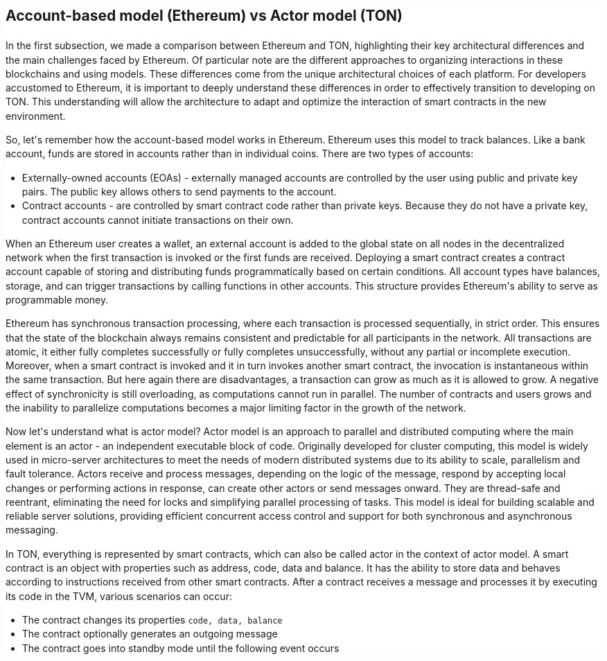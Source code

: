 ## Account-based model (Ethereum) vs Actor model (TON)

In the first subsection, we made a comparison between Ethereum and TON, highlighting their key architectural differences and the main challenges faced by Ethereum. Of particular note are the different approaches to organizing interactions in these blockchains and using models. These differences come from the unique architectural choices of each platform. For developers accustomed to Ethereum, it is important to deeply understand these differences in order to effectively transition to developing on TON. This understanding will allow the architecture to adapt and optimize the interaction of smart contracts in the new environment.

So, let's remember how the account-based model works in Ethereum. Ethereum uses this model to track balances. Like a bank account, funds are stored in accounts rather than in individual coins. There are two types of accounts:

- Externally-owned accounts (EOAs) - externally managed accounts are controlled by the user using public and private key pairs. The public key allows others to send payments to the account.
- Contract accounts - are controlled by smart contract code rather than private keys. Because they do not have a private key, contract accounts cannot initiate transactions on their own.

When an Ethereum user creates a wallet, an external account is added to the global state on all nodes in the decentralized network when the first transaction is invoked or the first funds are received. Deploying a smart contract creates a contract account capable of storing and distributing funds programmatically based on certain conditions. All account types have balances, storage, and can trigger transactions by calling functions in other accounts. This structure provides Ethereum's ability to serve as programmable money.

Ethereum has synchronous transaction processing, where each transaction is processed sequentially, in strict order. This ensures that the state of the blockchain always remains consistent and predictable for all participants in the network. All transactions are atomic, it either fully completes successfully or fully completes unsuccessfully, without any partial or incomplete execution. Moreover, when a smart contract is invoked and it in turn invokes another smart contract, the invocation is instantaneous within the same transaction. But here again there are disadvantages, a transaction can grow as much as it is allowed to grow. A negative effect of synchronicity is still overloading, as computations cannot run in parallel. The number of contracts and users grows and the inability to parallelize computations becomes a major limiting factor in the growth of the network.

Now let's understand what is actor model? Actor model is an approach to parallel and distributed computing where the main element is an actor - an independent executable block of code. Originally developed for cluster computing, this model is widely used in micro-server architectures to meet the needs of modern distributed systems due to its ability to scale, parallelism and fault tolerance. Actors receive and process messages, depending on the logic of the message, respond by accepting local changes or performing actions in response, can create other actors or send messages onward. They are thread-safe and reentrant, eliminating the need for locks and simplifying parallel processing of tasks. This model is ideal for building scalable and reliable server solutions, providing efficient concurrent access control and support for both synchronous and asynchronous messaging.

In TON, everything is represented by smart contracts, which can also be called actor in the context of actor model. A smart contract is an object with properties such as address, code, data and balance. It has the ability to store data and behaves according to instructions received from other smart contracts. After a contract receives a message and processes it by executing its code in the TVM, various scenarios can occur:

- The contract changes its properties `code, data, balance`
- The contract optionally generates an outgoing message
- The contract goes into standby mode until the following event occurs
